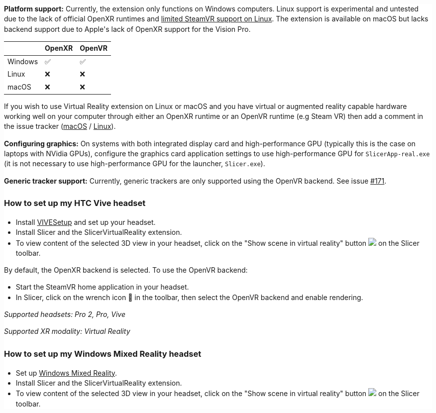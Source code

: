 **Platform support:** Currently, the extension only functions on Windows computers. Linux support is experimental and untested due to the lack of official OpenXR runtimes and [limited SteamVR support on Linux](https://github.com/ValveSoftware/SteamVR-for-Linux/blob/master/README.md). The extension is available on macOS but lacks backend support due to Apple's lack of OpenXR support for the Vision Pro.

|         | OpenXR             |  OpenVR            |
| ------- | ------------------ | ------------------ |
| Windows | :white_check_mark: | :white_check_mark: |
| Linux   | :x:                | :x:                |
| macOS   | :x:                | :x:                |

If you wish to use Virtual Reality extension on Linux or macOS and you have virtual or augmented reality capable hardware working well on your computer through either an OpenXR runtime or an OpenVR runtime (e.g Steam VR) then add a comment in the issue tracker ([macOS](https://github.com/KitwareMedical/SlicerVirtualReality/issues/3) / [Linux](https://github.com/KitwareMedical/SlicerVirtualReality/issues/57)).

**Configuring graphics:** On systems with both integrated display card and high-performance GPU (typically this is the case on laptops with NVidia GPUs), configure the graphics card application settings to use high-performance GPU for `SlicerApp-real.exe` (it is not necessary to use high-performance GPU for the launcher, `Slicer.exe`).

**Generic tracker support:** Currently, generic trackers are only supported using the OpenVR backend. See issue [#171](https://github.com/KitwareMedical/SlicerVirtualReality/issues/171).

<a name="setup-htc-vive" ></a>

### How to set up my HTC Vive headset

- Install [VIVESetup][VIVESetup-link] and set up your headset.
- Install Slicer and the SlicerVirtualReality extension.
- To view content of the selected 3D view in your headset, click on the "Show scene in virtual reality" button <img src="https://github.com/KitwareMedical/SlicerVirtualReality/raw/master/VirtualReality/Resources/Icons/VirtualRealityHeadset.png" width="24"> on the Slicer toolbar.

[VIVESetup-link]: https://www.vive.com/us/setup/pc-vr/

By default, the OpenXR backend is selected. To use the OpenVR backend:
- Start the SteamVR home application in your headset.
- In Slicer, click on the wrench icon :wrench: in the toolbar, then select the OpenVR backend and enable rendering.

_Supported headsets: Pro 2, Pro, Vive_

_Supported XR modality: Virtual Reality_

<a name="setup-windows-mixed-reality" ></a>

### How to set up my Windows Mixed Reality headset

- Set up [Windows Mixed Reality](https://learn.microsoft.com/en-us/windows/mixed-reality/enthusiast-guide/set-up-windows-mixed-reality).
- Install Slicer and the SlicerVirtualReality extension.
- To view content of the selected 3D view in your headset, click on the "Show scene in virtual reality" button <img src="https://github.com/KitwareMedical/SlicerVirtualReality/raw/master/VirtualReality/Resources/Icons/VirtualRealityHeadset.png" width="24"> on the Slicer toolbar.


[OculusSetup-link]: https://www.meta.com/help/quest/articles/headsets-and-accessories/oculus-rift-s/install-app-for-link/
[Steam-link]: https://store.steampowered.com/about/
[SteamVR-link]: https://store.steampowered.com/steamvr